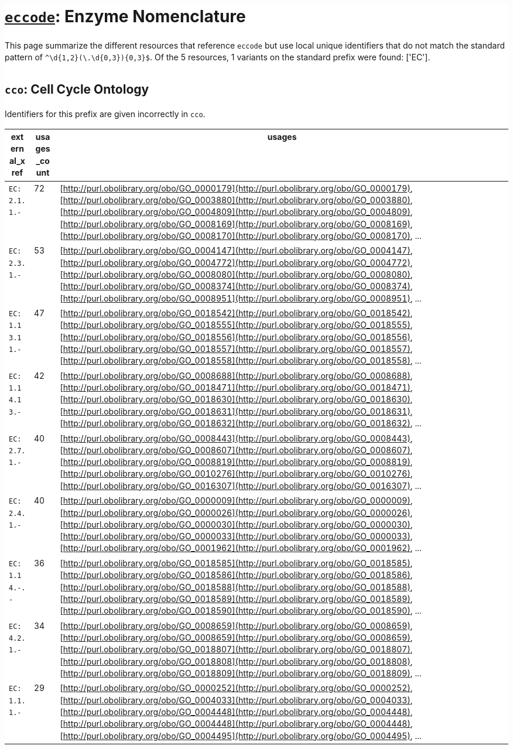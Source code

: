 # [`eccode`](https://bioregistry.io/eccode): Enzyme Nomenclature

This page summarize the different resources that reference `eccode`
but use local unique identifiers that do not match the standard pattern of
`^\d{1,2}(\.\d{0,3}){0,3}$`. Of the 5 resources,
1 variants on the standard prefix were found: ['EC'].

## `cco`: Cell Cycle Ontology

Identifiers for this prefix are given incorrectly in `cco`.

| external_xref   |   usages_count | usages                                                                                                                                                                                                                                                                                                                                                                                                                                                      |
|-----------------|----------------|-------------------------------------------------------------------------------------------------------------------------------------------------------------------------------------------------------------------------------------------------------------------------------------------------------------------------------------------------------------------------------------------------------------------------------------------------------------|
| `EC:2.1.1.-`    |             72 | [http://purl.obolibrary.org/obo/GO_0000179](http://purl.obolibrary.org/obo/GO_0000179), [http://purl.obolibrary.org/obo/GO_0003880](http://purl.obolibrary.org/obo/GO_0003880), [http://purl.obolibrary.org/obo/GO_0004809](http://purl.obolibrary.org/obo/GO_0004809), [http://purl.obolibrary.org/obo/GO_0008169](http://purl.obolibrary.org/obo/GO_0008169), [http://purl.obolibrary.org/obo/GO_0008170](http://purl.obolibrary.org/obo/GO_0008170), ... |
| `EC:2.3.1.-`    |             53 | [http://purl.obolibrary.org/obo/GO_0004147](http://purl.obolibrary.org/obo/GO_0004147), [http://purl.obolibrary.org/obo/GO_0004772](http://purl.obolibrary.org/obo/GO_0004772), [http://purl.obolibrary.org/obo/GO_0008080](http://purl.obolibrary.org/obo/GO_0008080), [http://purl.obolibrary.org/obo/GO_0008374](http://purl.obolibrary.org/obo/GO_0008374), [http://purl.obolibrary.org/obo/GO_0008951](http://purl.obolibrary.org/obo/GO_0008951), ... |
| `EC:1.13.11.-`  |             47 | [http://purl.obolibrary.org/obo/GO_0018542](http://purl.obolibrary.org/obo/GO_0018542), [http://purl.obolibrary.org/obo/GO_0018555](http://purl.obolibrary.org/obo/GO_0018555), [http://purl.obolibrary.org/obo/GO_0018556](http://purl.obolibrary.org/obo/GO_0018556), [http://purl.obolibrary.org/obo/GO_0018557](http://purl.obolibrary.org/obo/GO_0018557), [http://purl.obolibrary.org/obo/GO_0018558](http://purl.obolibrary.org/obo/GO_0018558), ... |
| `EC:1.14.13.-`  |             42 | [http://purl.obolibrary.org/obo/GO_0008688](http://purl.obolibrary.org/obo/GO_0008688), [http://purl.obolibrary.org/obo/GO_0018471](http://purl.obolibrary.org/obo/GO_0018471), [http://purl.obolibrary.org/obo/GO_0018630](http://purl.obolibrary.org/obo/GO_0018630), [http://purl.obolibrary.org/obo/GO_0018631](http://purl.obolibrary.org/obo/GO_0018631), [http://purl.obolibrary.org/obo/GO_0018632](http://purl.obolibrary.org/obo/GO_0018632), ... |
| `EC:2.7.1.-`    |             40 | [http://purl.obolibrary.org/obo/GO_0008443](http://purl.obolibrary.org/obo/GO_0008443), [http://purl.obolibrary.org/obo/GO_0008607](http://purl.obolibrary.org/obo/GO_0008607), [http://purl.obolibrary.org/obo/GO_0008819](http://purl.obolibrary.org/obo/GO_0008819), [http://purl.obolibrary.org/obo/GO_0010276](http://purl.obolibrary.org/obo/GO_0010276), [http://purl.obolibrary.org/obo/GO_0016307](http://purl.obolibrary.org/obo/GO_0016307), ... |
| `EC:2.4.1.-`    |             40 | [http://purl.obolibrary.org/obo/GO_0000009](http://purl.obolibrary.org/obo/GO_0000009), [http://purl.obolibrary.org/obo/GO_0000026](http://purl.obolibrary.org/obo/GO_0000026), [http://purl.obolibrary.org/obo/GO_0000030](http://purl.obolibrary.org/obo/GO_0000030), [http://purl.obolibrary.org/obo/GO_0000033](http://purl.obolibrary.org/obo/GO_0000033), [http://purl.obolibrary.org/obo/GO_0001962](http://purl.obolibrary.org/obo/GO_0001962), ... |
| `EC:1.14.-.-`   |             36 | [http://purl.obolibrary.org/obo/GO_0018585](http://purl.obolibrary.org/obo/GO_0018585), [http://purl.obolibrary.org/obo/GO_0018586](http://purl.obolibrary.org/obo/GO_0018586), [http://purl.obolibrary.org/obo/GO_0018588](http://purl.obolibrary.org/obo/GO_0018588), [http://purl.obolibrary.org/obo/GO_0018589](http://purl.obolibrary.org/obo/GO_0018589), [http://purl.obolibrary.org/obo/GO_0018590](http://purl.obolibrary.org/obo/GO_0018590), ... |
| `EC:4.2.1.-`    |             34 | [http://purl.obolibrary.org/obo/GO_0008659](http://purl.obolibrary.org/obo/GO_0008659), [http://purl.obolibrary.org/obo/GO_0008659](http://purl.obolibrary.org/obo/GO_0008659), [http://purl.obolibrary.org/obo/GO_0018807](http://purl.obolibrary.org/obo/GO_0018807), [http://purl.obolibrary.org/obo/GO_0018808](http://purl.obolibrary.org/obo/GO_0018808), [http://purl.obolibrary.org/obo/GO_0018809](http://purl.obolibrary.org/obo/GO_0018809), ... |
| `EC:1.1.1.-`    |             29 | [http://purl.obolibrary.org/obo/GO_0000252](http://purl.obolibrary.org/obo/GO_0000252), [http://purl.obolibrary.org/obo/GO_0004033](http://purl.obolibrary.org/obo/GO_0004033), [http://purl.obolibrary.org/obo/GO_0004448](http://purl.obolibrary.org/obo/GO_0004448), [http://purl.obolibrary.org/obo/GO_0004448](http://purl.obolibrary.org/obo/GO_0004448), [http://purl.obolibrary.org/obo/GO_0004495](http://purl.obolibrary.org/obo/GO_0004495), ... |